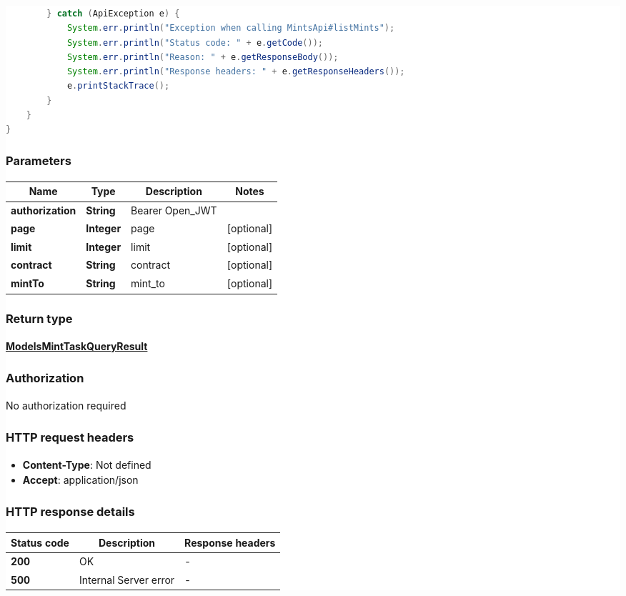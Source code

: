 ```java
        } catch (ApiException e) {
            System.err.println("Exception when calling MintsApi#listMints");
            System.err.println("Status code: " + e.getCode());
            System.err.println("Reason: " + e.getResponseBody());
            System.err.println("Response headers: " + e.getResponseHeaders());
            e.printStackTrace();
        }
    }
}
```

### Parameters


| Name | Type | Description  | Notes |
|------------- | ------------- | ------------- | -------------|
| **authorization** | **String**| Bearer Open_JWT | |
| **page** | **Integer**| page | [optional] |
| **limit** | **Integer**| limit | [optional] |
| **contract** | **String**| contract | [optional] |
| **mintTo** | **String**| mint_to | [optional] |

### Return type

[**ModelsMintTaskQueryResult**](ModelsMintTaskQueryResult.md)

### Authorization

No authorization required

### HTTP request headers

- **Content-Type**: Not defined
- **Accept**: application/json


### HTTP response details
| Status code | Description | Response headers |
|-------------|-------------|------------------|
| **200** | OK |  -  |
| **500** | Internal Server error |  -  |

